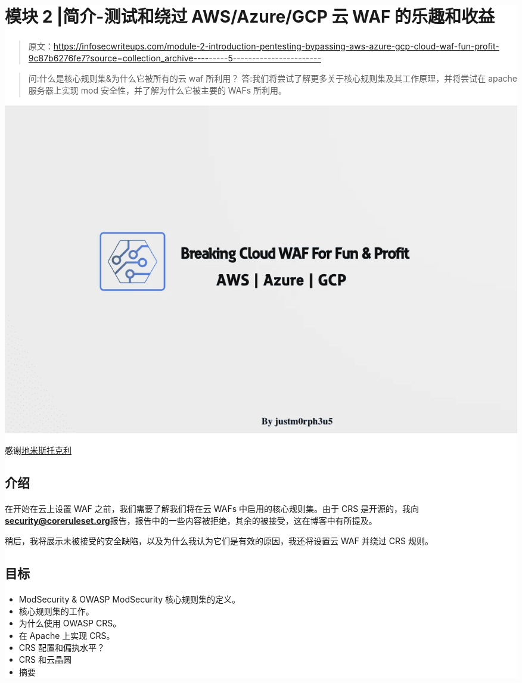 # 模块 2 |简介-测试和绕过 AWS/Azure/GCP 云 WAF 的乐趣和收益

> 原文：<https://infosecwriteups.com/module-2-introduction-pentesting-bypassing-aws-azure-gcp-cloud-waf-fun-profit-9c87b6276fe7?source=collection_archive---------5----------------------->

> 问:什么是核心规则集&为什么它被所有的云 waf 所利用？
> 答:我们将尝试了解更多关于核心规则集及其工作原理，并将尝试在 apache 服务器上实现 mod 安全性，并了解为什么它被主要的 WAFs 所利用。

![](img/086e6b956c42762ff161e76d98eda1c4.png)

感谢[地米斯托克利](https://medium.com/u/ff26ea5d4b2c?source=post_page-----9c87b6276fe7--------------------------------)

## 介绍

在开始在云上设置 WAF 之前，我们需要了解我们将在云 WAFs 中启用的核心规则集。由于 CRS 是开源的，我向**security@coreruleset.org**报告，报告中的一些内容被拒绝，其余的被接受，这在博客中有所提及。

稍后，我将展示未被接受的安全缺陷，以及为什么我认为它们是有效的原因，我还将设置云 WAF 并绕过 CRS 规则。

## 目标

*   ModSecurity & OWASP ModSecurity 核心规则集的定义。
*   核心规则集的工作。
*   为什么使用 OWASP CRS。
*   在 Apache 上实现 CRS。
*   CRS 配置和偏执水平？
*   CRS 和云晶圆
*   摘要
